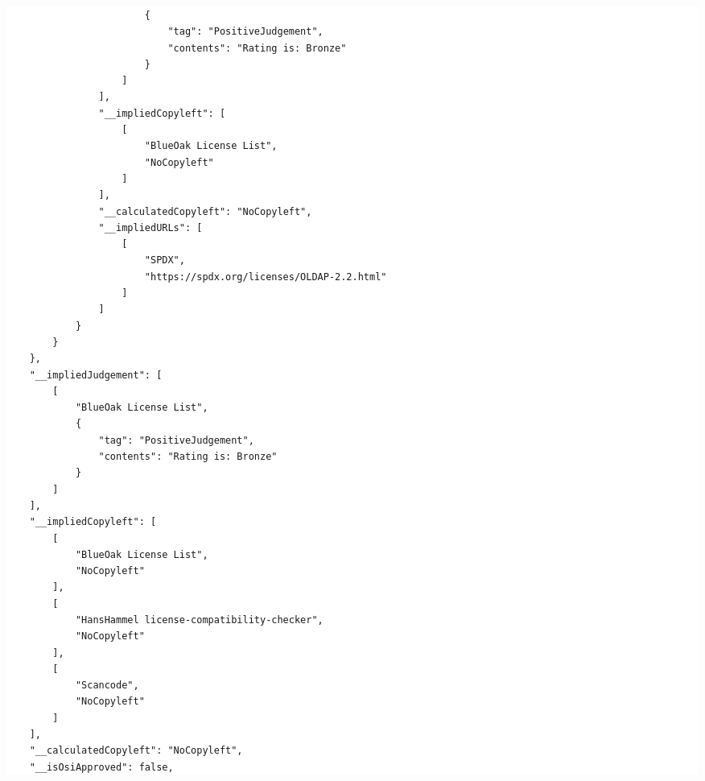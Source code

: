                             {
                                "tag": "PositiveJudgement",
                                "contents": "Rating is: Bronze"
                            }
                        ]
                    ],
                    "__impliedCopyleft": [
                        [
                            "BlueOak License List",
                            "NoCopyleft"
                        ]
                    ],
                    "__calculatedCopyleft": "NoCopyleft",
                    "__impliedURLs": [
                        [
                            "SPDX",
                            "https://spdx.org/licenses/OLDAP-2.2.html"
                        ]
                    ]
                }
            }
        },
        "__impliedJudgement": [
            [
                "BlueOak License List",
                {
                    "tag": "PositiveJudgement",
                    "contents": "Rating is: Bronze"
                }
            ]
        ],
        "__impliedCopyleft": [
            [
                "BlueOak License List",
                "NoCopyleft"
            ],
            [
                "HansHammel license-compatibility-checker",
                "NoCopyleft"
            ],
            [
                "Scancode",
                "NoCopyleft"
            ]
        ],
        "__calculatedCopyleft": "NoCopyleft",
        "__isOsiApproved": false,